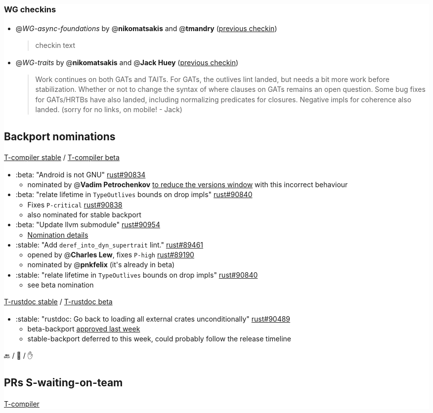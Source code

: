 ### WG checkins

- @_WG-async-foundations_ by @**nikomatsakis** and @**tmandry** ([previous checkin](https://hackmd.io/IGePuIQTQqGzdwqVrN1IlA?view#WG-checkins))

  > checkin text

- @_WG-traits_ by @**nikomatsakis** and @**Jack Huey** ([previous checkin](https://hackmd.io/IGePuIQTQqGzdwqVrN1IlA?view#WG-checkins))
  > Work continues on both GATs and TAITs. For GATs, the outlives lint landed, but needs a bit more work before stabilization. Whether or not to change the syntax of where clauses on GATs remains an open question. Some bug fixes for GATs/HRTBs have also landed, including normalizing predicates for closures. Negative impls for coherence also landed. (sorry for no links, on mobile! - Jack)

## Backport nominations

[T-compiler stable](https://github.com/rust-lang/rust/issues?q=is%3Aall+label%3Abeta-nominated+-label%3Abeta-accepted+label%3AT-compiler) / [T-compiler beta](https://github.com/rust-lang/rust/issues?q=is%3Aall+label%3Astable-nominated+-label%3Astable-accepted+label%3AT-compiler)

- :beta: "Android is not GNU" [rust#90834](https://github.com/rust-lang/rust/pull/90834)
  - nominated by @**Vadim Petrochenkov** [to reduce the versions window](https://github.com/rust-lang/rust/pull/90834#issuecomment-969664308) with this incorrect behaviour
- :beta: "relate lifetime in `TypeOutlives` bounds on drop impls" [rust#90840](https://github.com/rust-lang/rust/pull/90840)
  - Fixes `P-critical` [rust#90838](https://github.com/rust-lang/rust/issues/90838)
  - also nominated for stable backport
- :beta: "Update llvm submodule" [rust#90954](https://github.com/rust-lang/rust/pull/90954)
  - [Nomination details](https://github.com/rust-lang/rust/pull/90954#issuecomment-972660123)
- :stable: "Add `deref_into_dyn_supertrait` lint." [rust#89461](https://github.com/rust-lang/rust/pull/89461)
  - opened by @**Charles Lew**, fixes `P-high` [rust#89190](https://github.com/rust-lang/rust/issues/89190)
  - nominated by @**pnkfelix** (it's already in beta)
- :stable: "relate lifetime in `TypeOutlives` bounds on drop impls" [rust#90840](https://github.com/rust-lang/rust/pull/90840)
  - see beta nomination

[T-rustdoc stable](https://github.com/rust-lang/rust/issues?q=is%3Aall+label%3Abeta-nominated+-label%3Abeta-accepted+label%3AT-rustdoc) / [T-rustdoc beta](https://github.com/rust-lang/rust/issues?q=is%3Aall+label%3Astable-nominated+-label%3Astable-accepted+label%3AT-rustdoc)

- :stable: "rustdoc: Go back to loading all external crates unconditionally" [rust#90489](https://github.com/rust-lang/rust/pull/90489)
  - beta-backport [approved last week](https://rust-lang.zulipchat.com/#narrow/stream/238009-t-compiler.2Fmeetings/topic/.5Bweekly.5D.202021-11-04.20.2354818/near/260278752)
  - stable-backport deferred to this week, could probably follow the release timeline

:back: / :shrug: / :hand:

## PRs S-waiting-on-team

[T-compiler](https://github.com/rust-lang/rust/pulls?utf8=%E2%9C%93&q=is%3Aopen+label%3AS-waiting-on-team+label%3AT-compiler)

